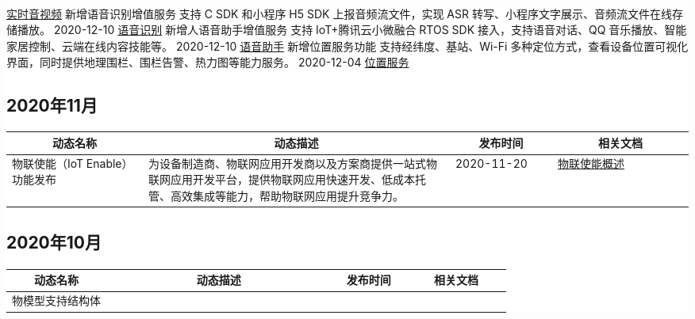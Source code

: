 <td align="left"><a href="https://cloud.tencent.com/document/product/1081/50740" target="_blank">实时音视频</a></td>
</tr>
<tr>
<td align="left">新增语音识别增值服务</td>
<td align="left">支持 C SDK 和小程序 H5 SDK 上报音频流文件，实现 ASR 转写、小程序文字展示、音频流文件在线存储播放。</td>
<td align="left">2020-12-10</td>
<td align="left"><a href="https://cloud.tencent.com/document/product/1081/50741" target="_blank">语音识别</a></td>
</tr>
<tr>
<td align="left">新增人语音助手增值服务</td>
<td align="left">支持 IoT+腾讯云小微融合 RTOS SDK 接入，支持语音对话、QQ 音乐播放、智能家居控制、云端在线内容技能等。</td>
<td align="left">2020-12-10</td>
<td align="left"><a href="https://cloud.tencent.com/document/product/1081/50742" target="_blank">语音助手</a></td>
</tr>
<tr>
<td align="left">新增位置服务功能</td>
<td align="left">支持经纬度、基站、Wi-Fi 多种定位方式，查看设备位置可视化界面，同时提供地理围栏、围栏告警、热力图等能力服务。</td>
<td align="left">2020-12-04</td>
<td align="left"><a href="https://cloud.tencent.com/document/product/1081/50278" target="_blank">位置服务</a></td>
</tr>
</tbody></table>

## 2020年11月


<table >
<thead>
<tr>
<th width="20%">动态名称</th>
<th width="45%">动态描述</th>
<th width="15%">发布时间</th>  
<th width="20%">相关文档</th>
</thead>
<tbody>
</thead>
<tbody><tr>
<tr>
<td>物联使能（IoT Enable）功能发布</td>
<td>为设备制造商、物联网应用开发商以及方案商提供一站式物联网应用开发平台，提供物联网应用快速开发、低成本托管、高效集成等能力，帮助物联网应用提升竞争力。   </td> 
<td>2020-11-20</td> 
<td><a href="https://cloud.tencent.com/document/product/1081/50036">物联使能概述</tr>
</tbody></table>


## 2020年10月


<table >
<thead>
<tr>
<th width="20%">动态名称</th>
<th width="45%">动态描述</th>
<th width="15%">发布时间</th>  
<th width="20%">相关文档</th>
</thead>
<tbody>
</thead>
<tbody><tr>
<tr>
<td>物模型支持结构体</td>